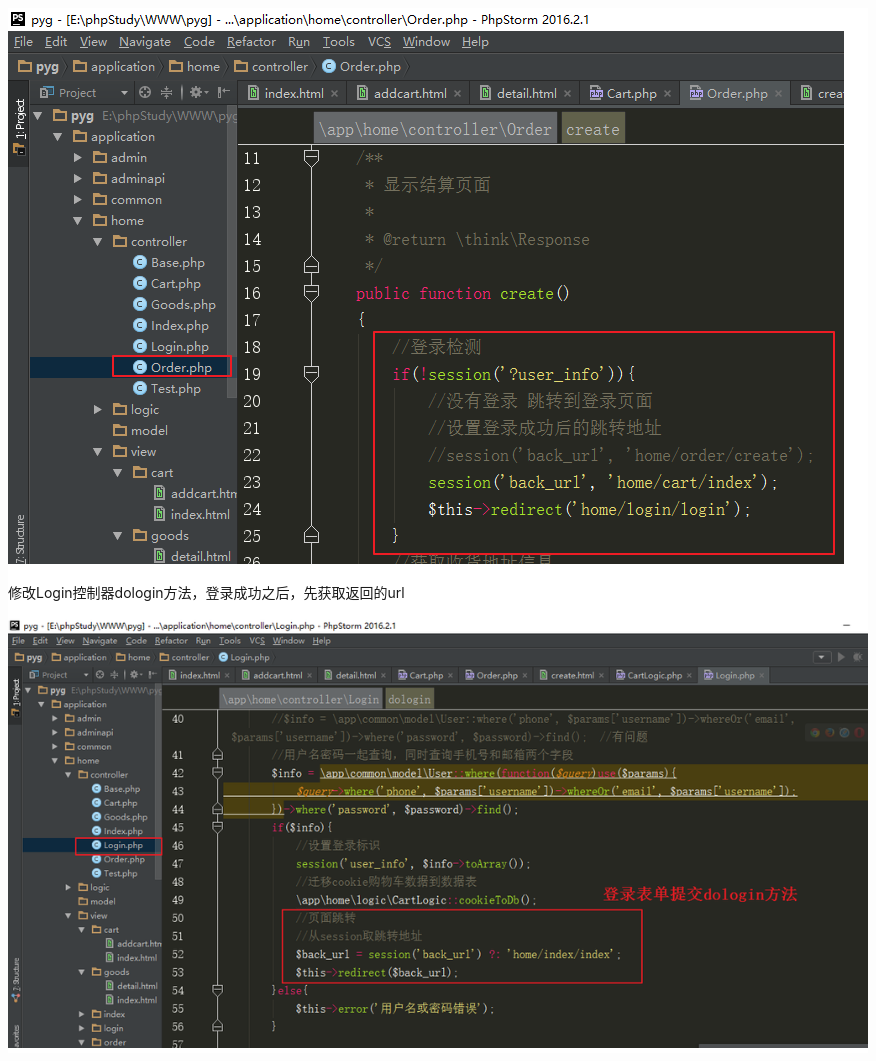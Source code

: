  ![1564019441142](img/1564019441142.png)

修改Login控制器dologin方法，登录成功之后，先获取返回的url

 ![1564019515968](img/1564019515968.png)
